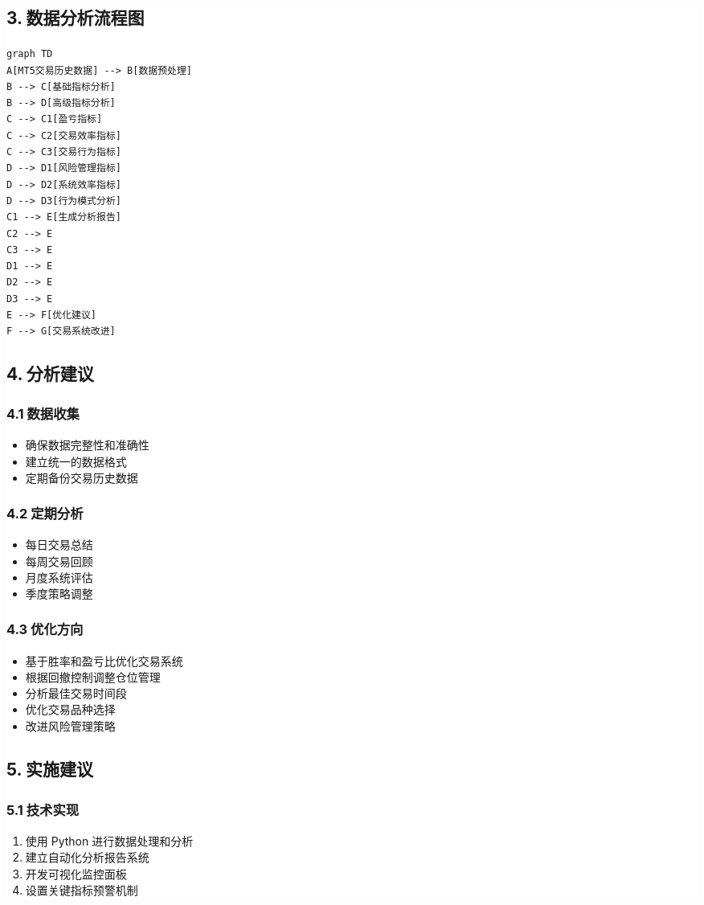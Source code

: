## 3. 数据分析流程图

```mermaid
graph TD
A[MT5交易历史数据] --> B[数据预处理]
B --> C[基础指标分析]
B --> D[高级指标分析]
C --> C1[盈亏指标]
C --> C2[交易效率指标]
C --> C3[交易行为指标]
D --> D1[风险管理指标]
D --> D2[系统效率指标]
D --> D3[行为模式分析]
C1 --> E[生成分析报告]
C2 --> E
C3 --> E
D1 --> E
D2 --> E
D3 --> E
E --> F[优化建议]
F --> G[交易系统改进]

```
## 4. 分析建议

### 4.1 数据收集
- 确保数据完整性和准确性
- 建立统一的数据格式
- 定期备份交易历史数据

### 4.2 定期分析
- 每日交易总结
- 每周交易回顾
- 月度系统评估
- 季度策略调整

### 4.3 优化方向
- 基于胜率和盈亏比优化交易系统
- 根据回撤控制调整仓位管理
- 分析最佳交易时间段
- 优化交易品种选择
- 改进风险管理策略

## 5. 实施建议

### 5.1 技术实现
1. 使用 Python 进行数据处理和分析
2. 建立自动化分析报告系统
3. 开发可视化监控面板
4. 设置关键指标预警机制
